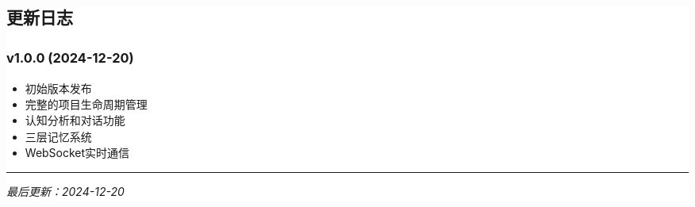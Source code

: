 ## 更新日志

### v1.0.0 (2024-12-20)
- 初始版本发布
- 完整的项目生命周期管理
- 认知分析和对话功能
- 三层记忆系统
- WebSocket实时通信

---

*最后更新：2024-12-20*